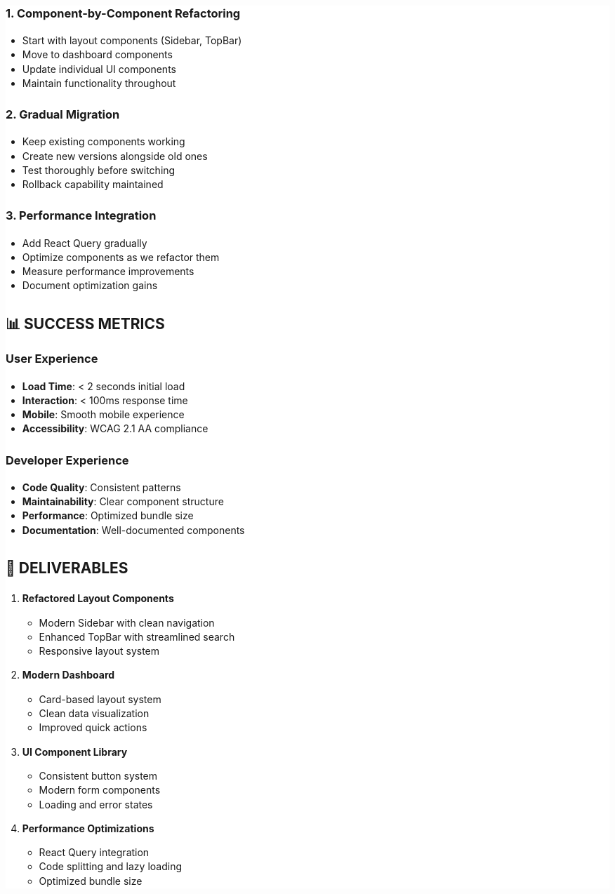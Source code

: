 ### 1. Component-by-Component Refactoring
- Start with layout components (Sidebar, TopBar)
- Move to dashboard components
- Update individual UI components
- Maintain functionality throughout

### 2. Gradual Migration
- Keep existing components working
- Create new versions alongside old ones
- Test thoroughly before switching
- Rollback capability maintained

### 3. Performance Integration
- Add React Query gradually
- Optimize components as we refactor them
- Measure performance improvements
- Document optimization gains

## 📊 SUCCESS METRICS

### User Experience
- **Load Time**: < 2 seconds initial load
- **Interaction**: < 100ms response time
- **Mobile**: Smooth mobile experience
- **Accessibility**: WCAG 2.1 AA compliance

### Developer Experience  
- **Code Quality**: Consistent patterns
- **Maintainability**: Clear component structure
- **Performance**: Optimized bundle size
- **Documentation**: Well-documented components

## 🎯 DELIVERABLES

1. **Refactored Layout Components**
   - Modern Sidebar with clean navigation
   - Enhanced TopBar with streamlined search
   - Responsive layout system

2. **Modern Dashboard**
   - Card-based layout system
   - Clean data visualization
   - Improved quick actions

3. **UI Component Library**
   - Consistent button system
   - Modern form components
   - Loading and error states

4. **Performance Optimizations**
   - React Query integration
   - Code splitting and lazy loading
   - Optimized bundle size
